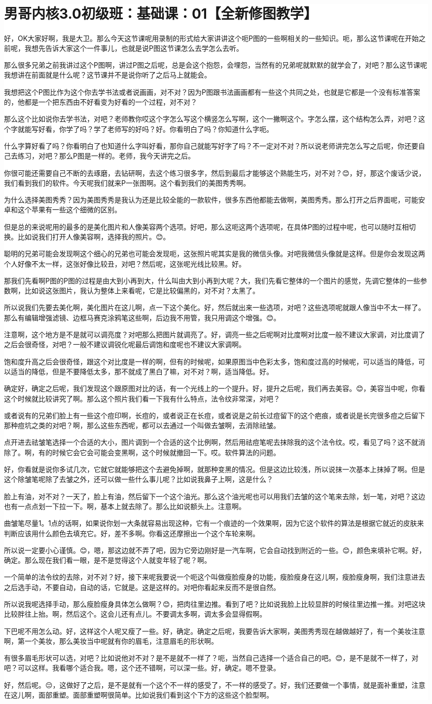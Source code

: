 # 男哥内核3.0初级班：基础课：01【全新修图教学】

好，OK大家好啊，我是大卫。那么今天这节课呢用录制的形式给大家讲讲这个呃P图的一些啊相关的一些知识。呃，那么这节课呢在开始之前呢，我想先告诉大家这个一件事儿，也就是说P图这节课怎么去学怎么去听。

那么很多兄弟之前我讲过这个P图啊，讲过P图之后呢，总是会这个抱怨，会埋怨，当然有的兄弟呢就默默的就学会了，对吧？那么这节课呢我想讲在前面就是什么呢？这节课并不是说你听了之后马上就能会。

我想把这个P图比作为这个你去学书法或者说画画，对不对？因为P图跟书法画画都有一些这个共同之处，也就是它都是一个没有标准答案的，他都是一个把东西由不好看变为好看的一个过程，对不对？

那么这个比如说你去学书法，对吧？老师教你哎这个字怎么写这个横竖怎么写啊，这个一撇啊这个。字怎么摆，这个结构怎么弄，对吧？这个字就能写好看，你学了吗？学了老师写的好吗？好。你看明白了吗？你知道什么字呃。

什么字算好看了吗？你看明白了也知道什么字叫好看，那你自己就能写好字了吗？不一定对不对？所以说老师讲完怎么写之后呢，你还要自己去练习，对吧？那么P图是一样的。老师，我今天讲完之后。

你很可能还需要自己不断的去琢磨，去钻研啊，去这个练习很多字，然后到最后才能够这个熟能生巧，对不对？😊，好，那这个废话少说，我们看到我们的软件。今天呢我们就来P一张图啊。这个看到我们的美图秀秀啊。

为什么选择美图秀秀？因为美图秀秀是我认为还是比较全能的一款软件，很多东西他都能去做啊，美图秀秀。那么打开之后界面呢，可能安卓和这个苹果有一些这个细微的区别。

但是总的来说呢用的最多的是美化图片和人像美容两个选项。好吧，那么这呃这两个选项呢，在具体P图的过程中呢，也可以随时互相切换。比如说我们打开人像美容啊，选择我的照片。😊。

聪明的兄弟可能会发现啊这个细心的兄弟也可能会发现呃，这张照片呢其实是我的微信头像。对吧我微信头像就是这样。但是你会发现这两个人好像不太一样，这张好像比较丑，对吧？然后呢，这张呢光线比较黑。好。

那我们先看啊P图的P图的过程是由大到小再到大，什么叫由大到小再到大呢？大，我们先看它整体的一个图片的感觉，先调它整体的一些参数啊，比如说这张图片，我认为整体上来看呢，它是比较偏黑的，对不对？太黑了。

所以说我们先要去美化啊，美化图片在这儿啊，点一下这个美化。好，然后就出来一些选项，对吧？这些选项呢就跟人像当中不太一样了。那么有编辑增强滤镜、边框马赛克涂鸦笔这些啊，后边我不用管，我只用调这个增强。😊。

注意啊，这个地方是不是就可以调亮度？对吧那么把图片就调亮了。好，调亮一些之后呢啊对比度啊对比度一般不建议大家调，对比度调了之后会很奇怪，对吧？一般不建议调锐化呢最后调饱和度呢也不建议大家调啊。

饱和度升高之后会很奇怪，跟这个对比度是一样的啊，但有的时候呢，如果原图当中色彩太多，饱和度过高的时候呢，可以适当的降低，可以适当的降低，但是不要降低太多，那不就成了黑白了嘛，对不对？啊，适当降低。好。

确定好，确定之后呢，我们发现这个跟原图对比的话，有一个光线上的一个提升。好，提升之后呢，我们再去美容。😊，美容当中呢，你看这个时候就比较讲究了啊。那么这个照片我们看一下我有什么特点，法令纹非常深，对吧？

或者说有的兄弟们脸上有一些这个痘印啊，长痘的，或者说正在长痘，或者说是之前长过痘留下的这个疤痕，或者说是长完很多痘之后留下那种痘坑之类的对吧？啊，那么这些东西呢，都可以去通过一个叫做去皱啊，去消除祛皱。

点开进去祛皱笔选择一个合适的大小，图片调到一个合适的这个比例啊，然后用祛痘笔呢去抹除我的这个法令纹。哎，看见了吗？这不就消除了。啊，有的时候它会它会可能会变黑啊，这个时候就撤回一下。哎。软件算法的问题。

好，你看就是说你多试几次，它就它就能够把这个去避免掉啊，就那种变黑的情况。但是这边比较浅，所以说抹一次基本上抹掉了啊。但是这个除皱笔呢除了去皱之外，还可以做一些什么事儿呢？比如说我鼻子上啊，这是什么？

脸上有油，对不对？一天了，脸上有油，然后留下一个这个油光。那么这个油光呢也可以用我们去皱的这个笔来去除，划一笔，对吧？这边也有一点点划一下拉一下。啊，基本上就去除了。那么比如说额头上。注意啊。

曲皱笔尽量1。1点的话啊，如果说你划一大条就容易出现这种，它有一个痕迹的一个效果啊，因为它这个软件的算法是根据它就近的皮肤来判断应该用什么颜色去填充它。好，差不多啊。你看这还摩擦出一个这个车轮来啊。

所以说一定要小心谨慎。😊，嗯，那这边就不弄了吧，因为它旁边刚好是一汽车啊，它会自动找到附近的一些。😊，颜色来填补它啊。好，确定。那么现在我们看一眼，是不是觉得这个人就变年轻了呢？啊。

一个简单的法令纹的去除，对不对？好，接下来呢我要说一个呃这个叫做瘦脸瘦身的功能，瘦脸瘦身在这儿啊，瘦脸瘦身啊，我们注意进去之后选手动，不要自动，自动的话，它就是。这是这样的。对吧你看起来反而不是很自然。

所以说我呢选择手动，那么瘦脸瘦身具体怎么做啊？😊，把肉往里边推。看到了吧？比如说我脸上比较显胖的时候往里边推一推。对吧这块比较胖往上抬。啊，然后这个。这会儿还有点儿。不要调太多啊，调太多会显得假啊。

下巴呢不用怎么动。好，这样这个人呢又瘦了一些。好，确定。确定之后呢，我要告诉大家啊，美图秀秀现在越做越好了，有一个美妆注意啊，第一个美妆，那么美妆当中呢就有你的眉毛，注意眉毛的形状啊。

有很多眉毛形状可以选，对吧？比如说他对不对？是不是就不一样了？呃，当然自己选择一个适合自己的吧。😊，是不是就不一样了，对吧？可以这样。我看哪个适合我。嗯，这个还不错啊，可以深一些。好，确定。嗯不登录。

好，然后呢。😔，这做好了之后，是不是就有一个这个不一样的感受了，不一样的感受了。好，我们还要做一个事情，就是面补重塑，注意在这儿啊，面部重塑。面部重塑啊很简单。比如说我们看到这个下方的这些这个脸型啊。
